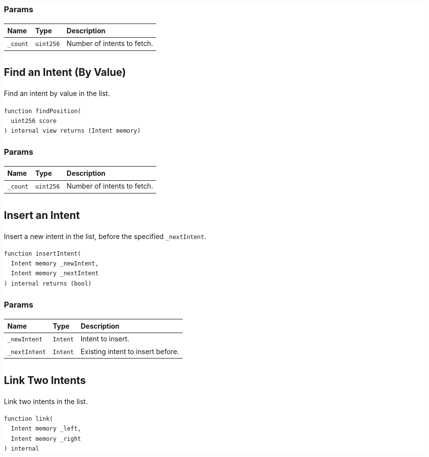 ### Params

| Name     | Type      | Description                 |
| :------- | :-------- | :-------------------------- |
| `_count` | `uint256` | Number of intents to fetch. |

## Find an Intent (By Value)

Find an intent by value in the list.

```Solidity
function findPosition(
  uint256 score
) internal view returns (Intent memory)
```

### Params

| Name     | Type      | Description                 |
| :------- | :-------- | :-------------------------- |
| `_count` | `uint256` | Number of intents to fetch. |

## Insert an Intent

Insert a new intent in the list, before the specified `_nextIntent`.

```Solidity
function insertIntent(
  Intent memory _newIntent,
  Intent memory _nextIntent
) internal returns (bool)
```

### Params

| Name        | Type     | Description                         |
| :---------- | :------- | :---------------------------------- |
| `_newIntent`   | `Intent` | Intent to insert.                |
| `_nextIntent` | `Intent` | Existing intent to insert before. |

## Link Two Intents

Link two intents in the list.

```Solidity
function link(
  Intent memory _left,
  Intent memory _right
) internal
```
